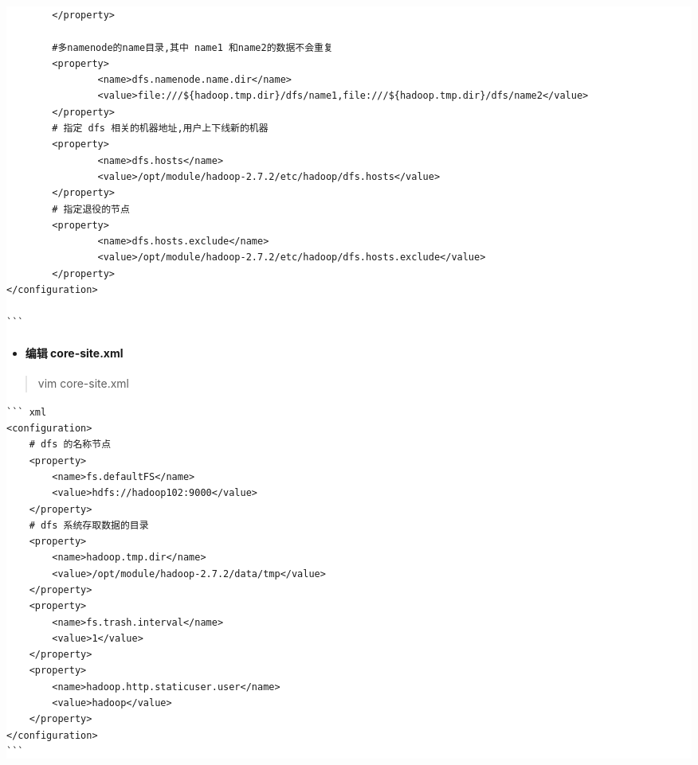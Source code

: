             </property>

            #多namenode的name目录,其中 name1 和name2的数据不会重复
            <property>
                    <name>dfs.namenode.name.dir</name>
                    <value>file:///${hadoop.tmp.dir}/dfs/name1,file:///${hadoop.tmp.dir}/dfs/name2</value>
            </property>
            # 指定 dfs 相关的机器地址,用户上下线新的机器
            <property>
                    <name>dfs.hosts</name>
                    <value>/opt/module/hadoop-2.7.2/etc/hadoop/dfs.hosts</value>
            </property>
            # 指定退役的节点
            <property>
                    <name>dfs.hosts.exclude</name>
                    <value>/opt/module/hadoop-2.7.2/etc/hadoop/dfs.hosts.exclude</value>
            </property>
    </configuration>

    ```

- #### 编辑 core-site.xml
> vim core-site.xml

    ``` xml
    <configuration>
        # dfs 的名称节点
        <property>
            <name>fs.defaultFS</name>
            <value>hdfs://hadoop102:9000</value>
        </property>
        # dfs 系统存取数据的目录
        <property>
            <name>hadoop.tmp.dir</name>
            <value>/opt/module/hadoop-2.7.2/data/tmp</value>
        </property>
        <property>
            <name>fs.trash.interval</name>
            <value>1</value>
        </property>
        <property>
            <name>hadoop.http.staticuser.user</name>
            <value>hadoop</value>
        </property>
    </configuration>
    ```
